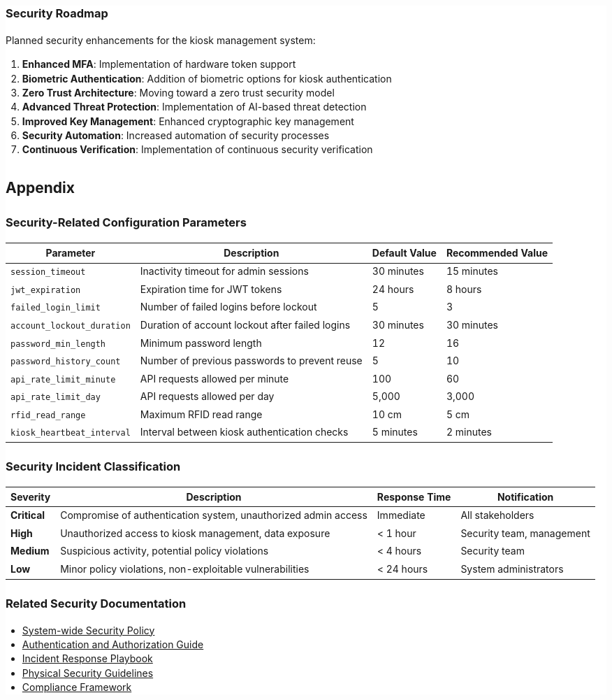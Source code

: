 ### Security Roadmap

Planned security enhancements for the kiosk management system:

1. **Enhanced MFA**: Implementation of hardware token support
2. **Biometric Authentication**: Addition of biometric options for kiosk authentication
3. **Zero Trust Architecture**: Moving toward a zero trust security model
4. **Advanced Threat Protection**: Implementation of AI-based threat detection
5. **Improved Key Management**: Enhanced cryptographic key management
6. **Security Automation**: Increased automation of security processes
7. **Continuous Verification**: Implementation of continuous security verification

## Appendix

### Security-Related Configuration Parameters

| Parameter | Description | Default Value | Recommended Value |
|-----------|-------------|---------------|-------------------|
| `session_timeout` | Inactivity timeout for admin sessions | 30 minutes | 15 minutes |
| `jwt_expiration` | Expiration time for JWT tokens | 24 hours | 8 hours |
| `failed_login_limit` | Number of failed logins before lockout | 5 | 3 |
| `account_lockout_duration` | Duration of account lockout after failed logins | 30 minutes | 30 minutes |
| `password_min_length` | Minimum password length | 12 | 16 |
| `password_history_count` | Number of previous passwords to prevent reuse | 5 | 10 |
| `api_rate_limit_minute` | API requests allowed per minute | 100 | 60 |
| `api_rate_limit_day` | API requests allowed per day | 5,000 | 3,000 |
| `rfid_read_range` | Maximum RFID read range | 10 cm | 5 cm |
| `kiosk_heartbeat_interval` | Interval between kiosk authentication checks | 5 minutes | 2 minutes |

### Security Incident Classification

| Severity | Description | Response Time | Notification |
|----------|-------------|---------------|-------------|
| **Critical** | Compromise of authentication system, unauthorized admin access | Immediate | All stakeholders |
| **High** | Unauthorized access to kiosk management, data exposure | < 1 hour | Security team, management |
| **Medium** | Suspicious activity, potential policy violations | < 4 hours | Security team |
| **Low** | Minor policy violations, non-exploitable vulnerabilities | < 24 hours | System administrators |

### Related Security Documentation

- [System-wide Security Policy](../../../security/system_security_policy.md)
- [Authentication and Authorization Guide](../../../security/auth_guide.md)
- [Incident Response Playbook](../../../security/incident_response.md)
- [Physical Security Guidelines](../../../security/physical_security.md)
- [Compliance Framework](../../../security/compliance_framework.md) 